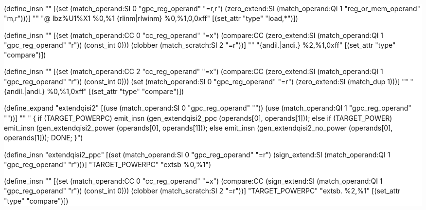 (define_insn ""
  [(set (match_operand:SI 0 "gpc_reg_operand" "=r,r")
	(zero_extend:SI (match_operand:QI 1 "reg_or_mem_operand" "m,r")))]
  ""
  "@
   lbz%U1%X1 %0,%1
   {rlinm|rlwinm} %0,%1,0,0xff"
  [(set_attr "type" "load,*")])

(define_insn ""
  [(set (match_operand:CC 0 "cc_reg_operand" "=x")
	(compare:CC (zero_extend:SI (match_operand:QI 1 "gpc_reg_operand" "r"))
		    (const_int 0)))
   (clobber (match_scratch:SI 2 "=r"))]
  ""
  "{andil.|andi.} %2,%1,0xff"
  [(set_attr "type" "compare")])

(define_insn ""
  [(set (match_operand:CC 2 "cc_reg_operand" "=x")
	(compare:CC (zero_extend:SI (match_operand:QI 1 "gpc_reg_operand" "r"))
		    (const_int 0)))
   (set (match_operand:SI 0 "gpc_reg_operand" "=r")
	(zero_extend:SI (match_dup 1)))]
  ""
  "{andil.|andi.} %0,%1,0xff"
  [(set_attr "type" "compare")])

(define_expand "extendqisi2"
  [(use (match_operand:SI 0 "gpc_reg_operand" ""))
   (use (match_operand:QI 1 "gpc_reg_operand" ""))]
  ""
  "
{
  if (TARGET_POWERPC)
    emit_insn (gen_extendqisi2_ppc (operands[0], operands[1]));
  else if (TARGET_POWER)
    emit_insn (gen_extendqisi2_power (operands[0], operands[1]));
  else
    emit_insn (gen_extendqisi2_no_power (operands[0], operands[1]));
  DONE;
}")

(define_insn "extendqisi2_ppc"
  [(set (match_operand:SI 0 "gpc_reg_operand" "=r")
	(sign_extend:SI (match_operand:QI 1 "gpc_reg_operand" "r")))]
  "TARGET_POWERPC"
  "extsb %0,%1")

(define_insn ""
  [(set (match_operand:CC 0 "cc_reg_operand" "=x")
	(compare:CC (sign_extend:SI (match_operand:QI 1 "gpc_reg_operand" "r"))
		    (const_int 0)))
   (clobber (match_scratch:SI 2 "=r"))]
  "TARGET_POWERPC"
  "extsb. %2,%1"
  [(set_attr "type" "compare")])
